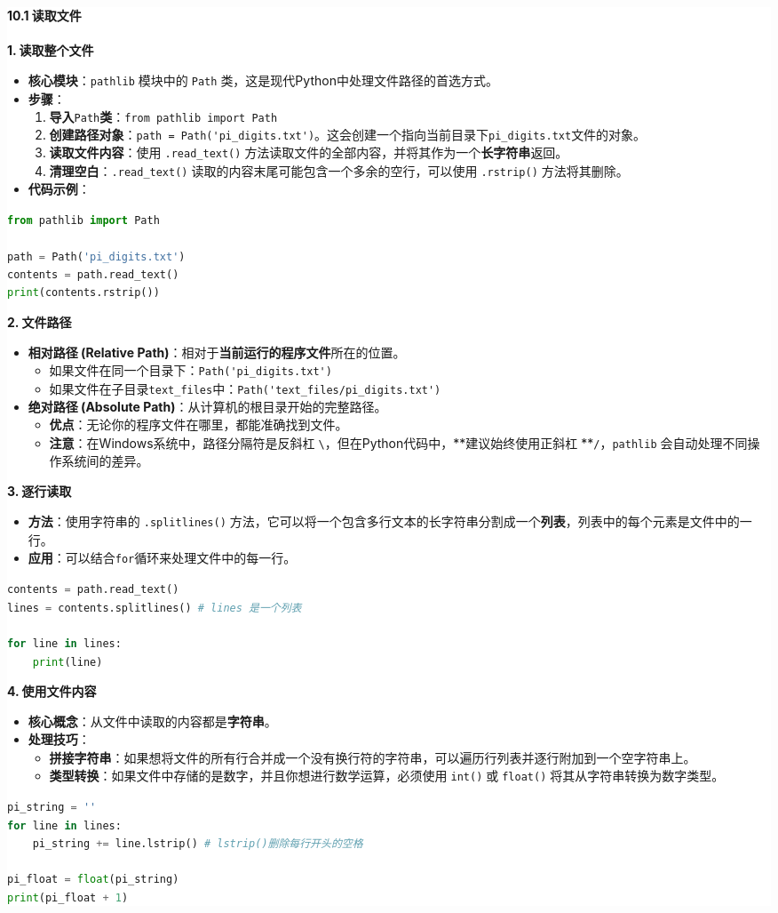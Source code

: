 
#### **10.1 读取文件**
**1. 读取整个文件**

+ **核心模块**：`pathlib` 模块中的 `Path` 类，这是现代Python中处理文件路径的首选方式。
+ **步骤**：
    1. **导入**`Path`**类**：`from pathlib import Path`
    2. **创建路径对象**：`path = Path('pi_digits.txt')`。这会创建一个指向当前目录下`pi_digits.txt`文件的对象。
    3. **读取文件内容**：使用 `.read_text()` 方法读取文件的全部内容，并将其作为一个**长字符串**返回。
    4. **清理空白**：`.read_text()` 读取的内容末尾可能包含一个多余的空行，可以使用 `.rstrip()` 方法将其删除。
+ **代码示例**：

```python
from pathlib import Path

path = Path('pi_digits.txt')
contents = path.read_text()
print(contents.rstrip())
```

**2. 文件路径**

+ **相对路径 (Relative Path)**：相对于**当前运行的程序文件**所在的位置。
    - 如果文件在同一个目录下：`Path('pi_digits.txt')`
    - 如果文件在子目录`text_files`中：`Path('text_files/pi_digits.txt')`
+ **绝对路径 (Absolute Path)**：从计算机的根目录开始的完整路径。
    - **优点**：无论你的程序文件在哪里，都能准确找到文件。
    - **注意**：在Windows系统中，路径分隔符是反斜杠 `\`，但在Python代码中，**建议始终使用正斜杠 **`/`，`pathlib` 会自动处理不同操作系统间的差异。

**3. 逐行读取**

+ **方法**：使用字符串的 `.splitlines()` 方法，它可以将一个包含多行文本的长字符串分割成一个**列表**，列表中的每个元素是文件中的一行。
+ **应用**：可以结合`for`循环来处理文件中的每一行。

```python
contents = path.read_text()
lines = contents.splitlines() # lines 是一个列表

for line in lines:
    print(line)
```

**4. 使用文件内容**

+ **核心概念**：从文件中读取的内容都是**字符串**。
+ **处理技巧**：
    - **拼接字符串**：如果想将文件的所有行合并成一个没有换行符的字符串，可以遍历行列表并逐行附加到一个空字符串上。
    - **类型转换**：如果文件中存储的是数字，并且你想进行数学运算，必须使用 `int()` 或 `float()` 将其从字符串转换为数字类型。

```python
pi_string = ''
for line in lines:
    pi_string += line.lstrip() # lstrip()删除每行开头的空格

pi_float = float(pi_string)
print(pi_float + 1)
```
